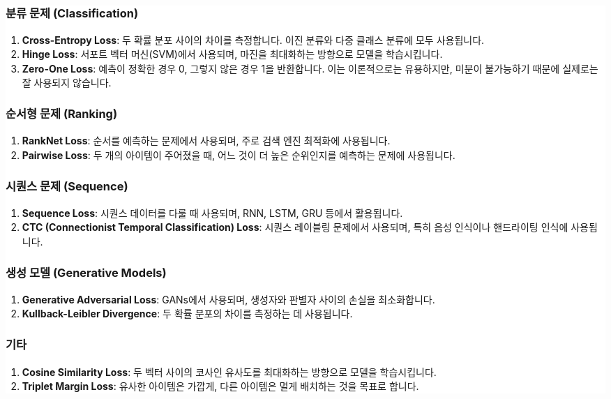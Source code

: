 ### 분류 문제 (Classification)

1. **Cross-Entropy Loss**: 두 확률 분포 사이의 차이를 측정합니다. 이진 분류와 다중 클래스 분류에 모두 사용됩니다.
2. **Hinge Loss**: 서포트 벡터 머신(SVM)에서 사용되며, 마진을 최대화하는 방향으로 모델을 학습시킵니다.
3. **Zero-One Loss**: 예측이 정확한 경우 0, 그렇지 않은 경우 1을 반환합니다. 이는 이론적으로는 유용하지만, 미분이 불가능하기 때문에 실제로는 잘 사용되지 않습니다.

### 순서형 문제 (Ranking)

1. **RankNet Loss**: 순서를 예측하는 문제에서 사용되며, 주로 검색 엔진 최적화에 사용됩니다.
2. **Pairwise Loss**: 두 개의 아이템이 주어졌을 때, 어느 것이 더 높은 순위인지를 예측하는 문제에 사용됩니다.

### 시퀀스 문제 (Sequence)

1. **Sequence Loss**: 시퀀스 데이터를 다룰 때 사용되며, RNN, LSTM, GRU 등에서 활용됩니다.
2. **CTC (Connectionist Temporal Classification) Loss**: 시퀀스 레이블링 문제에서 사용되며, 특히 음성 인식이나 핸드라이팅 인식에 사용됩니다.

### 생성 모델 (Generative Models)

1. **Generative Adversarial Loss**: GANs에서 사용되며, 생성자와 판별자 사이의 손실을 최소화합니다.
2. **Kullback-Leibler Divergence**: 두 확률 분포의 차이를 측정하는 데 사용됩니다.

### 기타

1. **Cosine Similarity Loss**: 두 벡터 사이의 코사인 유사도를 최대화하는 방향으로 모델을 학습시킵니다.
2. **Triplet Margin Loss**: 유사한 아이템은 가깝게, 다른 아이템은 멀게 배치하는 것을 목표로 합니다.

